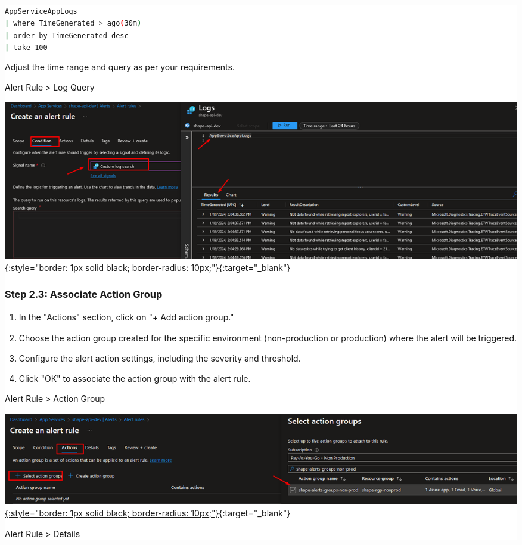 ```sh
AppServiceAppLogs
| where TimeGenerated > ago(30m)
| order by TimeGenerated desc
| take 100
```

Adjust the time range and query as per your requirements.


Alert Rule > Log Query

[![Alt text](images/azure-log-alerts-11.png){:style="border: 1px solid black; border-radius: 10px;"}](images/azure-log-alerts-11.png){:target="_blank"}


### Step 2.3: Associate Action Group

1. In the "Actions" section, click on "+ Add action group."

2. Choose the action group created for the specific environment (non-production or production) where the alert will be triggered.

3. Configure the alert action settings, including the severity and threshold.

4. Click "OK" to associate the action group with the alert rule.

Alert Rule > Action Group

[![Alt text](images/azure-log-alerts-12.png){:style="border: 1px solid black; border-radius: 10px;"}](images/azure-log-alerts-12.png){:target="_blank"}


Alert Rule > Details
